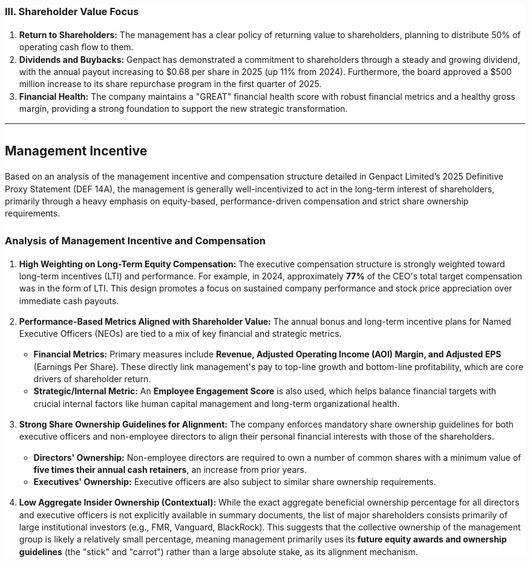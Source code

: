 ### III. Shareholder Value Focus

1.  **Return to Shareholders:** The management has a clear policy of returning value to shareholders, planning to distribute 50% of operating cash flow to them.
2.  **Dividends and Buybacks:** Genpact has demonstrated a commitment to shareholders through a steady and growing dividend, with the annual payout increasing to $0.68 per share in 2025 (up 11% from 2024). Furthermore, the board approved a $500 million increase to its share repurchase program in the first quarter of 2025.
3.  **Financial Health:** The company maintains a "GREAT" financial health score with robust financial metrics and a healthy gross margin, providing a strong foundation to support the new strategic transformation.

---

## Management Incentive

Based on an analysis of the management incentive and compensation structure detailed in Genpact Limited’s 2025 Definitive Proxy Statement (DEF 14A), the management is generally well-incentivized to act in the long-term interest of shareholders, primarily through a heavy emphasis on equity-based, performance-driven compensation and strict share ownership requirements.

### **Analysis of Management Incentive and Compensation**

1.  **High Weighting on Long-Term Equity Compensation:** The executive compensation structure is strongly weighted toward long-term incentives (LTI) and performance. For example, in 2024, approximately **77%** of the CEO's total target compensation was in the form of LTI. This design promotes a focus on sustained company performance and stock price appreciation over immediate cash payouts.

2.  **Performance-Based Metrics Aligned with Shareholder Value:** The annual bonus and long-term incentive plans for Named Executive Officers (NEOs) are tied to a mix of key financial and strategic metrics.
    *   **Financial Metrics:** Primary measures include **Revenue, Adjusted Operating Income (AOI) Margin, and Adjusted EPS** (Earnings Per Share). These directly link management's pay to top-line growth and bottom-line profitability, which are core drivers of shareholder return.
    *   **Strategic/Internal Metric:** An **Employee Engagement Score** is also used, which helps balance financial targets with crucial internal factors like human capital management and long-term organizational health.

3.  **Strong Share Ownership Guidelines for Alignment:** The company enforces mandatory share ownership guidelines for both executive officers and non-employee directors to align their personal financial interests with those of the shareholders.
    *   **Directors' Ownership:** Non-employee directors are required to own a number of common shares with a minimum value of **five times their annual cash retainers**, an increase from prior years.
    *   **Executives' Ownership:** Executive officers are also subject to similar share ownership requirements.

4.  **Low Aggregate Insider Ownership (Contextual):** While the exact aggregate beneficial ownership percentage for all directors and executive officers is not explicitly available in summary documents, the list of major shareholders consists primarily of large institutional investors (e.g., FMR, Vanguard, BlackRock). This suggests that the collective ownership of the management group is likely a relatively small percentage, meaning management primarily uses its **future equity awards and ownership guidelines** (the "stick" and "carrot") rather than a large absolute stake, as its alignment mechanism.
